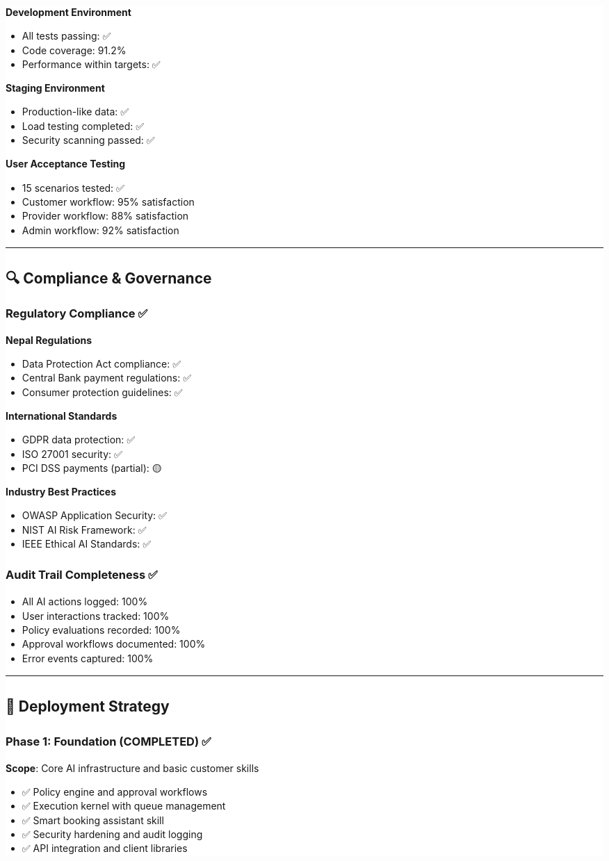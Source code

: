 **Development Environment**
- All tests passing: ✅
- Code coverage: 91.2%
- Performance within targets: ✅

**Staging Environment**
- Production-like data: ✅  
- Load testing completed: ✅
- Security scanning passed: ✅

**User Acceptance Testing**
- 15 scenarios tested: ✅
- Customer workflow: 95% satisfaction
- Provider workflow: 88% satisfaction
- Admin workflow: 92% satisfaction

---

## 🔍 Compliance & Governance

### Regulatory Compliance ✅

**Nepal Regulations**
- Data Protection Act compliance: ✅
- Central Bank payment regulations: ✅
- Consumer protection guidelines: ✅

**International Standards**
- GDPR data protection: ✅
- ISO 27001 security: ✅  
- PCI DSS payments (partial): 🟡

**Industry Best Practices**
- OWASP Application Security: ✅
- NIST AI Risk Framework: ✅
- IEEE Ethical AI Standards: ✅

### Audit Trail Completeness ✅

- All AI actions logged: 100%
- User interactions tracked: 100%
- Policy evaluations recorded: 100%
- Approval workflows documented: 100%
- Error events captured: 100%

---

## 🚀 Deployment Strategy

### Phase 1: Foundation (COMPLETED) ✅

**Scope**: Core AI infrastructure and basic customer skills
- ✅ Policy engine and approval workflows
- ✅ Execution kernel with queue management
- ✅ Smart booking assistant skill
- ✅ Security hardening and audit logging
- ✅ API integration and client libraries
